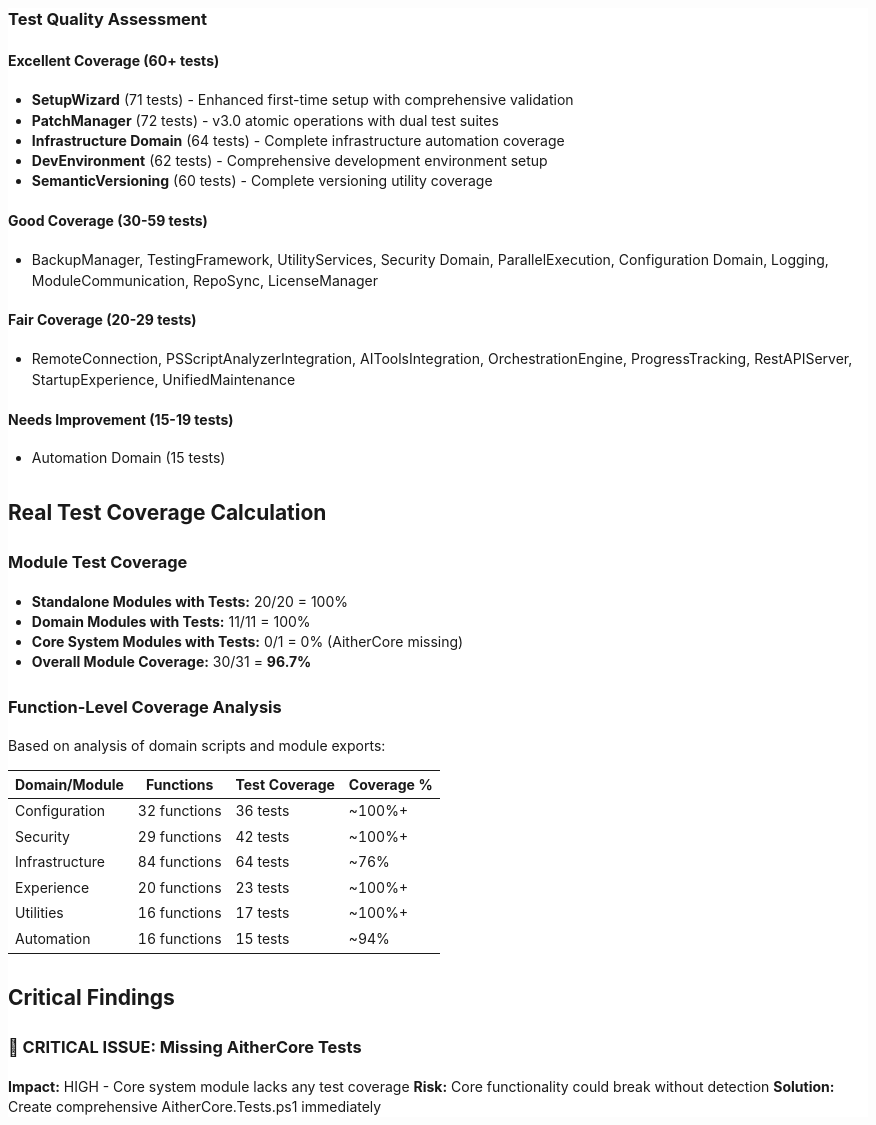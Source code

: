 ### Test Quality Assessment

#### Excellent Coverage (60+ tests)
- **SetupWizard** (71 tests) - Enhanced first-time setup with comprehensive validation
- **PatchManager** (72 tests) - v3.0 atomic operations with dual test suites
- **Infrastructure Domain** (64 tests) - Complete infrastructure automation coverage
- **DevEnvironment** (62 tests) - Comprehensive development environment setup
- **SemanticVersioning** (60 tests) - Complete versioning utility coverage

#### Good Coverage (30-59 tests)
- BackupManager, TestingFramework, UtilityServices, Security Domain, ParallelExecution, Configuration Domain, Logging, ModuleCommunication, RepoSync, LicenseManager

#### Fair Coverage (20-29 tests)
- RemoteConnection, PSScriptAnalyzerIntegration, AIToolsIntegration, OrchestrationEngine, ProgressTracking, RestAPIServer, StartupExperience, UnifiedMaintenance

#### Needs Improvement (15-19 tests)
- Automation Domain (15 tests)

## Real Test Coverage Calculation

### Module Test Coverage
- **Standalone Modules with Tests:** 20/20 = 100%
- **Domain Modules with Tests:** 11/11 = 100%
- **Core System Modules with Tests:** 0/1 = 0% (AitherCore missing)
- **Overall Module Coverage:** 30/31 = **96.7%**

### Function-Level Coverage Analysis
Based on analysis of domain scripts and module exports:

| Domain/Module | Functions | Test Coverage | Coverage % |
|---------------|-----------|---------------|------------|
| Configuration | 32 functions | 36 tests | ~100%+ |
| Security | 29 functions | 42 tests | ~100%+ |
| Infrastructure | 84 functions | 64 tests | ~76% |
| Experience | 20 functions | 23 tests | ~100%+ |
| Utilities | 16 functions | 17 tests | ~100%+ |
| Automation | 16 functions | 15 tests | ~94% |

## Critical Findings

### 🔴 CRITICAL ISSUE: Missing AitherCore Tests
**Impact:** HIGH - Core system module lacks any test coverage
**Risk:** Core functionality could break without detection
**Solution:** Create comprehensive AitherCore.Tests.ps1 immediately
